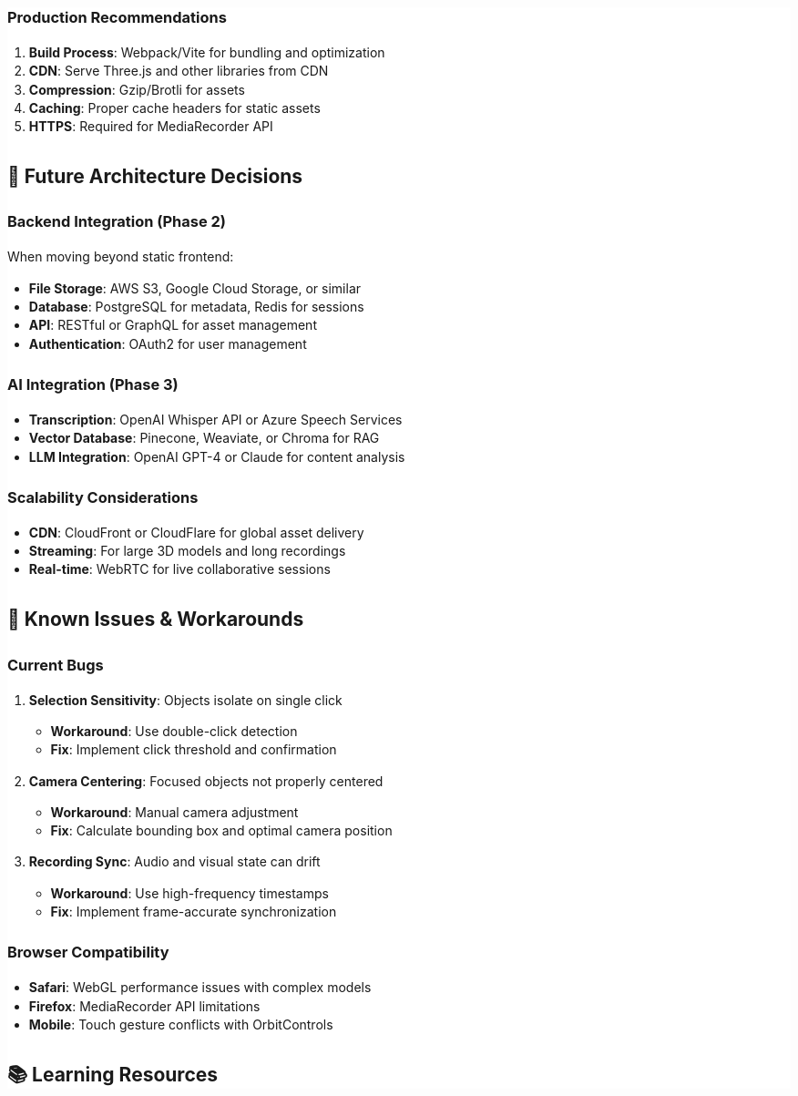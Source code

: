 ### Production Recommendations
1. **Build Process**: Webpack/Vite for bundling and optimization
2. **CDN**: Serve Three.js and other libraries from CDN
3. **Compression**: Gzip/Brotli for assets
4. **Caching**: Proper cache headers for static assets
5. **HTTPS**: Required for MediaRecorder API

## 🔮 Future Architecture Decisions

### Backend Integration (Phase 2)
When moving beyond static frontend:
- **File Storage**: AWS S3, Google Cloud Storage, or similar
- **Database**: PostgreSQL for metadata, Redis for sessions
- **API**: RESTful or GraphQL for asset management
- **Authentication**: OAuth2 for user management

### AI Integration (Phase 3)
- **Transcription**: OpenAI Whisper API or Azure Speech Services
- **Vector Database**: Pinecone, Weaviate, or Chroma for RAG
- **LLM Integration**: OpenAI GPT-4 or Claude for content analysis

### Scalability Considerations
- **CDN**: CloudFront or CloudFlare for global asset delivery
- **Streaming**: For large 3D models and long recordings
- **Real-time**: WebRTC for live collaborative sessions

## 🐛 Known Issues & Workarounds

### Current Bugs
1. **Selection Sensitivity**: Objects isolate on single click
   - **Workaround**: Use double-click detection
   - **Fix**: Implement click threshold and confirmation

2. **Camera Centering**: Focused objects not properly centered
   - **Workaround**: Manual camera adjustment
   - **Fix**: Calculate bounding box and optimal camera position

3. **Recording Sync**: Audio and visual state can drift
   - **Workaround**: Use high-frequency timestamps
   - **Fix**: Implement frame-accurate synchronization

### Browser Compatibility
- **Safari**: WebGL performance issues with complex models
- **Firefox**: MediaRecorder API limitations
- **Mobile**: Touch gesture conflicts with OrbitControls

## 📚 Learning Resources
